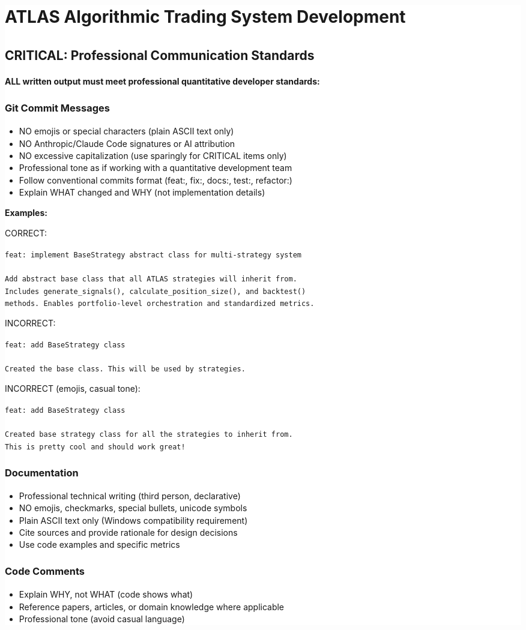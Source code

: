 # ATLAS Algorithmic Trading System Development

## CRITICAL: Professional Communication Standards

**ALL written output must meet professional quantitative developer standards:**

### Git Commit Messages
- NO emojis or special characters (plain ASCII text only)
- NO Anthropic/Claude Code signatures or AI attribution
- NO excessive capitalization (use sparingly for CRITICAL items only)
- Professional tone as if working with a quantitative development team
- Follow conventional commits format (feat:, fix:, docs:, test:, refactor:)
- Explain WHAT changed and WHY (not implementation details)

**Examples:**

CORRECT:
```
feat: implement BaseStrategy abstract class for multi-strategy system

Add abstract base class that all ATLAS strategies will inherit from.
Includes generate_signals(), calculate_position_size(), and backtest()
methods. Enables portfolio-level orchestration and standardized metrics.
```

INCORRECT:
```
feat: add BaseStrategy class

Created the base class. This will be used by strategies.
```

INCORRECT (emojis, casual tone):
```
feat: add BaseStrategy class

Created base strategy class for all the strategies to inherit from.
This is pretty cool and should work great!
```

### Documentation
- Professional technical writing (third person, declarative)
- NO emojis, checkmarks, special bullets, unicode symbols
- Plain ASCII text only (Windows compatibility requirement)
- Cite sources and provide rationale for design decisions
- Use code examples and specific metrics

### Code Comments
- Explain WHY, not WHAT (code shows what)
- Reference papers, articles, or domain knowledge where applicable
- Professional tone (avoid casual language)

